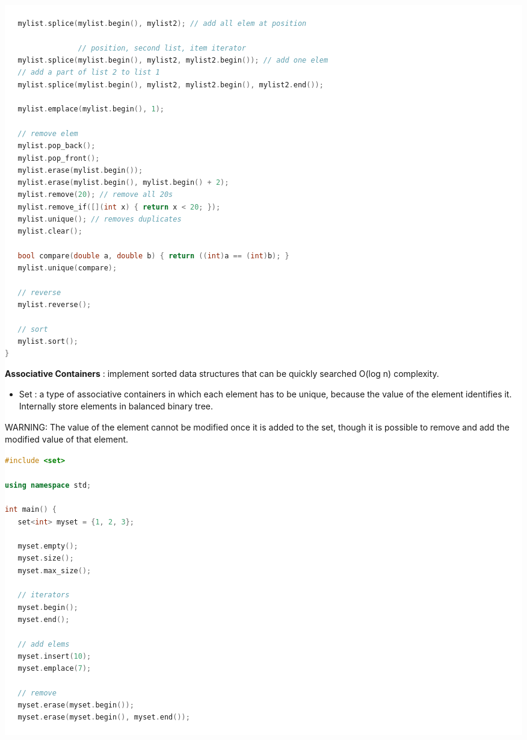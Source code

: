 ```c++
   
   mylist.splice(mylist.begin(), mylist2); // add all elem at position
   
   				 // position, second list, item iterator
   mylist.splice(mylist.begin(), mylist2, mylist2.begin()); // add one elem
   // add a part of list 2 to list 1
   mylist.splice(mylist.begin(), mylist2, mylist2.begin(), mylist2.end());
   
   mylist.emplace(mylist.begin(), 1);
   
   // remove elem
   mylist.pop_back();
   mylist.pop_front();
   mylist.erase(mylist.begin());
   mylist.erase(mylist.begin(), mylist.begin() + 2);
   mylist.remove(20); // remove all 20s
   mylist.remove_if([](int x) { return x < 20; });
   mylist.unique(); // removes duplicates
   mylist.clear();
   
   bool compare(double a, double b) { return ((int)a == (int)b); }
   mylist.unique(compare); 
   
   // reverse
   mylist.reverse();
   
   // sort
   mylist.sort();
}
```



**Associative Containers** : implement sorted data structures that can be quickly searched O(log n) complexity. 

- Set : a type of associative containers in which each element has to be unique, because the value of the element identifies it.  Internally store elements in balanced binary tree.

WARNING: The value of the element cannot be modified once it is added to the set, though it is possible to remove and add the modified value of that element.

```c++
#include <set>

using namespace std;

int main() {
   set<int> myset = {1, 2, 3};
   
   myset.empty();
   myset.size();
   myset.max_size();
   
   // iterators
   myset.begin();
   myset.end();
   
   // add elems
   myset.insert(10);
   myset.emplace(7);
   
   // remove
   myset.erase(myset.begin());
   myset.erase(myset.begin(), myset.end());
   
```